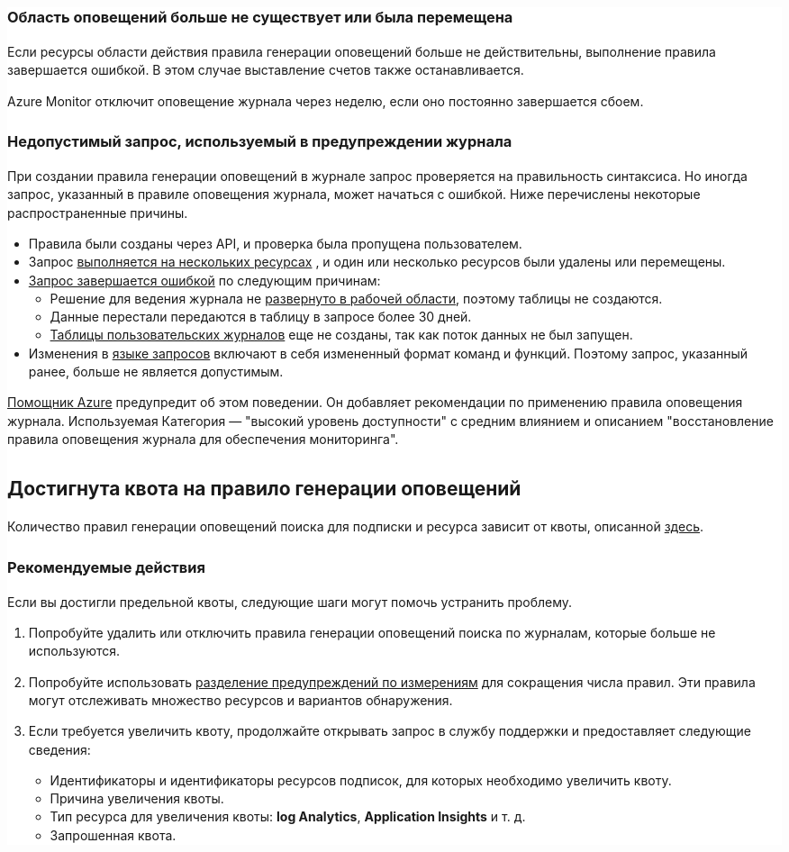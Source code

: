 ### <a name="alert-scope-no-longer-exists-or-was-moved"></a>Область оповещений больше не существует или была перемещена

Если ресурсы области действия правила генерации оповещений больше не действительны, выполнение правила завершается ошибкой. В этом случае выставление счетов также останавливается.

Azure Monitor отключит оповещение журнала через неделю, если оно постоянно завершается сбоем.

### <a name="query-used-in-a-log-alert-isnt-valid"></a>Недопустимый запрос, используемый в предупреждении журнала

При создании правила генерации оповещений в журнале запрос проверяется на правильность синтаксиса. Но иногда запрос, указанный в правиле оповещения журнала, может начаться с ошибкой. Ниже перечислены некоторые распространенные причины.

- Правила были созданы через API, и проверка была пропущена пользователем.
- Запрос [выполняется на нескольких ресурсах](../logs/cross-workspace-query.md) , и один или несколько ресурсов были удалены или перемещены.
- [Запрос завершается ошибкой](https://dev.loganalytics.io/documentation/Using-the-API/Errors) по следующим причинам:
    - Решение для ведения журнала не [развернуто в рабочей области](../insights/solutions.md#install-a-monitoring-solution), поэтому таблицы не создаются.
    - Данные перестали передаются в таблицу в запросе более 30 дней.
    - [Таблицы пользовательских журналов](../agents/data-sources-custom-logs.md) еще не созданы, так как поток данных не был запущен.
- Изменения в [языке запросов](/azure/kusto/query/) включают в себя измененный формат команд и функций. Поэтому запрос, указанный ранее, больше не является допустимым.

[Помощник Azure](../../advisor/advisor-overview.md) предупредит об этом поведении. Он добавляет рекомендации по применению правила оповещения журнала. Используемая Категория — "высокий уровень доступности" с средним влиянием и описанием "восстановление правила оповещения журнала для обеспечения мониторинга".

## <a name="alert-rule-quota-was-reached"></a>Достигнута квота на правило генерации оповещений

Количество правил генерации оповещений поиска для подписки и ресурса зависит от квоты, описанной [здесь](../service-limits.md).

### <a name="recommended-steps"></a>Рекомендуемые действия
    
Если вы достигли предельной квоты, следующие шаги могут помочь устранить проблему.

1. Попробуйте удалить или отключить правила генерации оповещений поиска по журналам, которые больше не используются.
1. Попробуйте использовать [разделение предупреждений по измерениям](alerts-unified-log.md#split-by-alert-dimensions) для сокращения числа правил. Эти правила могут отслеживать множество ресурсов и вариантов обнаружения.
1. Если требуется увеличить квоту, продолжайте открывать запрос в службу поддержки и предоставляет следующие сведения:

    - Идентификаторы и идентификаторы ресурсов подписок, для которых необходимо увеличить квоту.
    - Причина увеличения квоты.
    - Тип ресурса для увеличения квоты: **log Analytics**, **Application Insights** и т. д.
    - Запрошенная квота.
